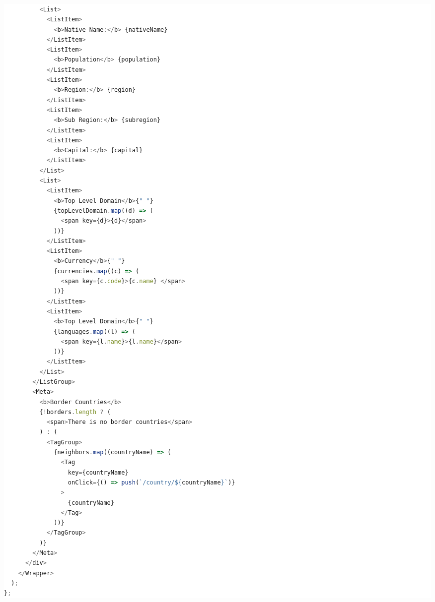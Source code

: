 ```js
          <List>
            <ListItem>
              <b>Native Name:</b> {nativeName}
            </ListItem>
            <ListItem>
              <b>Population</b> {population}
            </ListItem>
            <ListItem>
              <b>Region:</b> {region}
            </ListItem>
            <ListItem>
              <b>Sub Region:</b> {subregion}
            </ListItem>
            <ListItem>
              <b>Capital:</b> {capital}
            </ListItem>
          </List>
          <List>
            <ListItem>
              <b>Top Level Domain</b>{" "}
              {topLevelDomain.map((d) => (
                <span key={d}>{d}</span>
              ))}
            </ListItem>
            <ListItem>
              <b>Currency</b>{" "}
              {currencies.map((c) => (
                <span key={c.code}>{c.name} </span>
              ))}
            </ListItem>
            <ListItem>
              <b>Top Level Domain</b>{" "}
              {languages.map((l) => (
                <span key={l.name}>{l.name}</span>
              ))}
            </ListItem>
          </List>
        </ListGroup>
        <Meta>
          <b>Border Countries</b>
          {!borders.length ? (
            <span>There is no border countries</span>
          ) : (
            <TagGroup>
              {neighbors.map((countryName) => (
                <Tag
                  key={countryName}
                  onClick={() => push(`/country/${countryName}`)}
                >
                  {countryName}
                </Tag>
              ))}
            </TagGroup>
          )}
        </Meta>
      </div>
    </Wrapper>
  );
};

```
